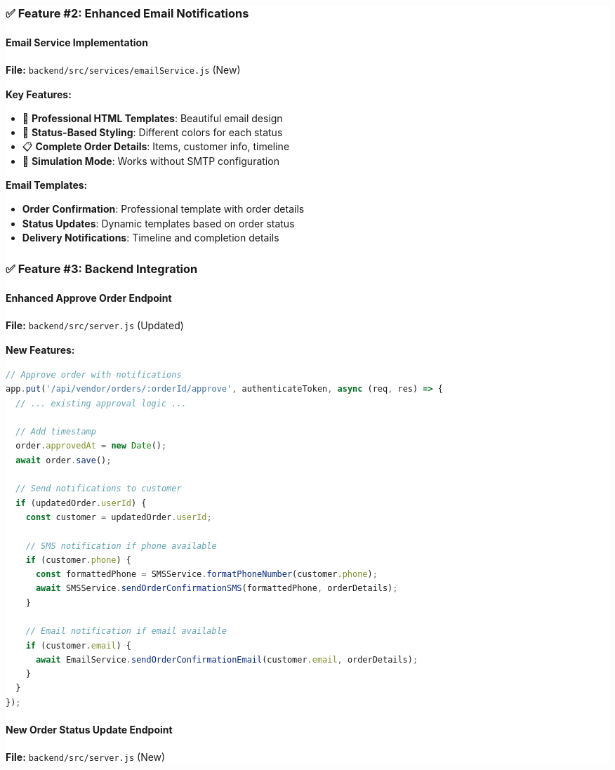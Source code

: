 
### **✅ Feature #2: Enhanced Email Notifications**

#### **Email Service Implementation**
**File:** `backend/src/services/emailService.js` (New)

**Key Features:**
- 📧 **Professional HTML Templates**: Beautiful email design
- 🎨 **Status-Based Styling**: Different colors for each status
- 📋 **Complete Order Details**: Items, customer info, timeline
- 🔄 **Simulation Mode**: Works without SMTP configuration

**Email Templates:**
- **Order Confirmation**: Professional template with order details
- **Status Updates**: Dynamic templates based on order status
- **Delivery Notifications**: Timeline and completion details

### **✅ Feature #3: Backend Integration**

#### **Enhanced Approve Order Endpoint**
**File:** `backend/src/server.js` (Updated)

**New Features:**
```javascript
// Approve order with notifications
app.put('/api/vendor/orders/:orderId/approve', authenticateToken, async (req, res) => {
  // ... existing approval logic ...
  
  // Add timestamp
  order.approvedAt = new Date();
  await order.save();
  
  // Send notifications to customer
  if (updatedOrder.userId) {
    const customer = updatedOrder.userId;
    
    // SMS notification if phone available
    if (customer.phone) {
      const formattedPhone = SMSService.formatPhoneNumber(customer.phone);
      await SMSService.sendOrderConfirmationSMS(formattedPhone, orderDetails);
    }
    
    // Email notification if email available
    if (customer.email) {
      await EmailService.sendOrderConfirmationEmail(customer.email, orderDetails);
    }
  }
});
```

#### **New Order Status Update Endpoint**
**File:** `backend/src/server.js` (New)
